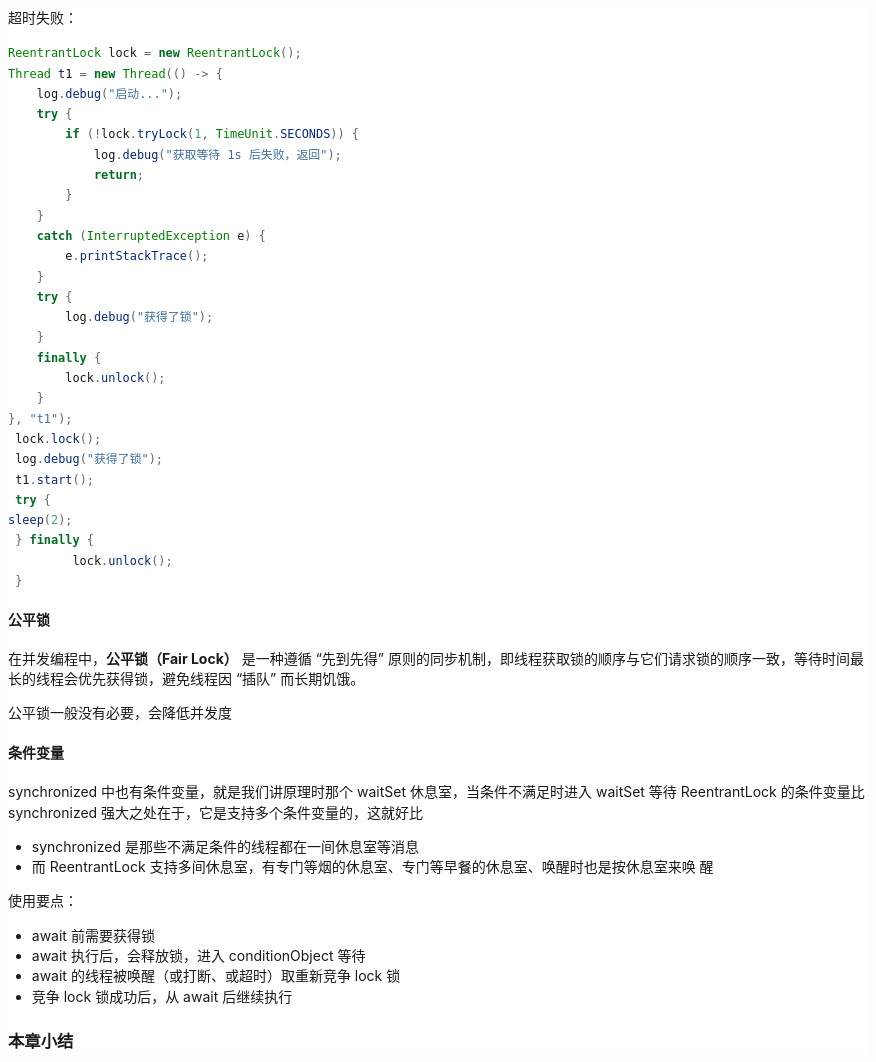 
超时失败：

```java
ReentrantLock lock = new ReentrantLock();
Thread t1 = new Thread(() -> {
    log.debug("启动...");
    try {
        if (!lock.tryLock(1, TimeUnit.SECONDS)) {
            log.debug("获取等待 1s 后失败，返回");
            return;
        }
    }
    catch (InterruptedException e) {
        e.printStackTrace();
    }
    try {
        log.debug("获得了锁");
    }
    finally {
        lock.unlock();
    }
}, "t1");
 lock.lock();
 log.debug("获得了锁");
 t1.start();
 try {
sleep(2);
 } finally {
         lock.unlock();
 }
```

#### 公平锁

在并发编程中，**公平锁（Fair Lock）** 是一种遵循 “先到先得” 原则的同步机制，即线程获取锁的顺序与它们请求锁的顺序一致，等待时间最长的线程会优先获得锁，避免线程因 “插队” 而长期饥饿。

公平锁一般没有必要，会降低并发度

#### 条件变量

synchronized 中也有条件变量，就是我们讲原理时那个 waitSet 休息室，当条件不满足时进入 waitSet 等待 ReentrantLock 的条件变量比 synchronized 强大之处在于，它是支持多个条件变量的，这就好比

- synchronized 是那些不满足条件的线程都在一间休息室等消息 
- 而 ReentrantLock 支持多间休息室，有专门等烟的休息室、专门等早餐的休息室、唤醒时也是按休息室来唤 醒

使用要点：

- await 前需要获得锁 
- await 执行后，会释放锁，进入 conditionObject 等待 
- await 的线程被唤醒（或打断、或超时）取重新竞争 lock 锁 
- 竞争 lock 锁成功后，从 await 后继续执行

### 本章小结
